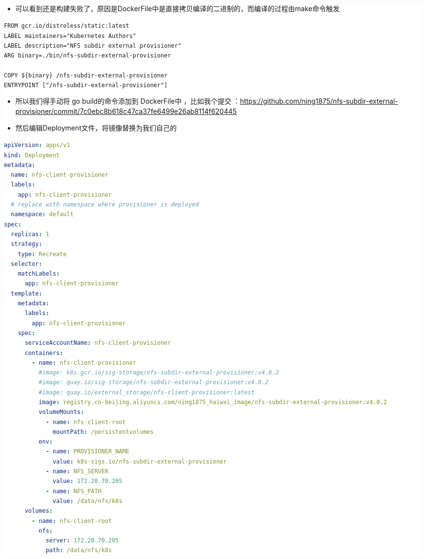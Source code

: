 - 可以看到还是构建失败了，原因是DockerFile中是直接拷贝编译的二进制的，而编译的过程由make命令触发

```shell script
FROM gcr.io/distroless/static:latest
LABEL maintainers="Kubernetes Authors"
LABEL description="NFS subdir external provisioner"
ARG binary=./bin/nfs-subdir-external-provisioner

COPY ${binary} /nfs-subdir-external-provisioner
ENTRYPOINT ["/nfs-subdir-external-provisioner"]
```

- 所以我们得手动将 go build的命令添加到 DockerFile中
  ，比如我个提交 ：https://github.com/ning1875/nfs-subdir-external-provisioner/commit/7c0ebc8b618c47ca37fe6499e26ab8114f620445

- 然后编辑Deployment文件，将镜像替换为我们自己的

```yaml
apiVersion: apps/v1
kind: Deployment
metadata:
  name: nfs-client-provisioner
  labels:
    app: nfs-client-provisioner
  # replace with namespace where provisioner is deployed
  namespace: default
spec:
  replicas: 1
  strategy:
    type: Recreate
  selector:
    matchLabels:
      app: nfs-client-provisioner
  template:
    metadata:
      labels:
        app: nfs-client-provisioner
    spec:
      serviceAccountName: nfs-client-provisioner
      containers:
        - name: nfs-client-provisioner
          #image: k8s.gcr.io/sig-storage/nfs-subdir-external-provisioner:v4.0.2
          #image: quay.io/sig-storage/nfs-subdir-external-provisioner:v4.0.2
          #image: quay.io/external_storage/nfs-client-provisioner:latest
          image: registry.cn-beijing.aliyuncs.com/ning1875_haiwai_image/nfs-subdir-external-provisioner:v4.0.2
          volumeMounts:
            - name: nfs-client-root
              mountPath: /persistentvolumes
          env:
            - name: PROVISIONER_NAME
              value: k8s-sigs.io/nfs-subdir-external-provisioner
            - name: NFS_SERVER
              value: 172.20.70.205
            - name: NFS_PATH
              value: /data/nfs/k8s
      volumes:
        - name: nfs-client-root
          nfs:
            server: 172.20.70.205
            path: /data/nfs/k8s
```
